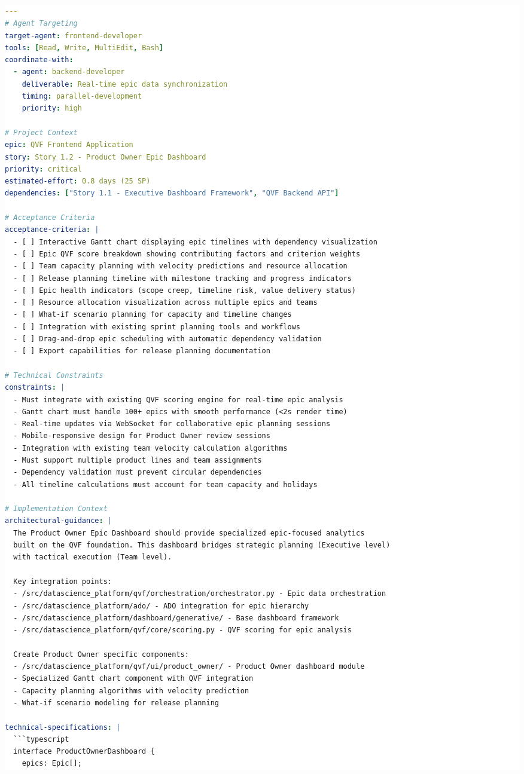 ```yaml
---
# Agent Targeting
target-agent: frontend-developer
tools: [Read, Write, MultiEdit, Bash]
coordinate-with:
  - agent: backend-developer
    deliverable: Real-time epic data synchronization
    timing: parallel-development
    priority: high

# Project Context
epic: QVF Frontend Application
story: Story 1.2 - Product Owner Epic Dashboard
priority: critical
estimated-effort: 0.8 days (25 SP)
dependencies: ["Story 1.1 - Executive Dashboard Framework", "QVF Backend API"]

# Acceptance Criteria
acceptance-criteria: |
  - [ ] Interactive Gantt chart displaying epic timelines with dependency visualization
  - [ ] Epic QVF score breakdown showing contributing factors and criterion weights
  - [ ] Team capacity planning with velocity predictions and resource allocation
  - [ ] Release planning timeline with milestone tracking and progress indicators
  - [ ] Epic health indicators (scope creep, timeline risk, value delivery status)
  - [ ] Resource allocation visualization across multiple epics and teams
  - [ ] What-if scenario planning for capacity and timeline changes
  - [ ] Integration with existing sprint planning tools and workflows
  - [ ] Drag-and-drop epic scheduling with automatic dependency validation
  - [ ] Export capabilities for release planning documentation

# Technical Constraints
constraints: |
  - Must integrate with existing QVF scoring engine for real-time epic analysis
  - Gantt chart must handle 100+ epics with smooth performance (<2s render time)
  - Real-time updates via WebSocket for collaborative epic planning sessions
  - Mobile-responsive design for Product Owner review sessions
  - Integration with existing team velocity calculation algorithms
  - Must support multiple product lines and team assignments
  - Dependency validation must prevent circular dependencies
  - All timeline calculations must account for team capacity and holidays

# Implementation Context
architectural-guidance: |
  The Product Owner Epic Dashboard should provide specialized epic-focused analytics
  built on the QVF foundation. This dashboard bridges strategic planning (Executive level)
  with tactical execution (Team level).
  
  Key integration points:
  - /src/datascience_platform/qvf/orchestration/orchestrator.py - Epic data orchestration
  - /src/datascience_platform/ado/ - ADO integration for epic hierarchy
  - /src/datascience_platform/dashboard/generative/ - Base dashboard framework
  - /src/datascience_platform/qvf/core/scoring.py - QVF scoring for epic analysis
  
  Create Product Owner specific components:
  - /src/datascience_platform/qvf/ui/product_owner/ - Product Owner dashboard module
  - Specialized Gantt chart component with QVF integration
  - Capacity planning algorithms with velocity prediction
  - What-if scenario modeling for release planning

technical-specifications: |
  ```typescript
  interface ProductOwnerDashboard {
    epics: Epic[];
```